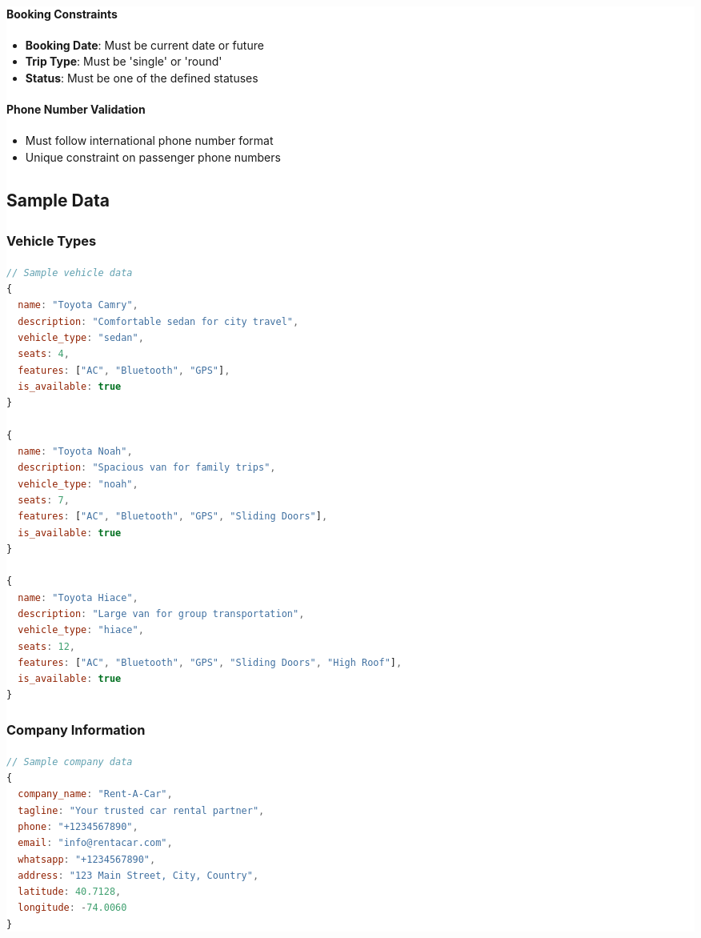 #### Booking Constraints
- **Booking Date**: Must be current date or future
- **Trip Type**: Must be 'single' or 'round'
- **Status**: Must be one of the defined statuses

#### Phone Number Validation
- Must follow international phone number format
- Unique constraint on passenger phone numbers

## Sample Data

### Vehicle Types
```javascript
// Sample vehicle data
{
  name: "Toyota Camry",
  description: "Comfortable sedan for city travel",
  vehicle_type: "sedan",
  seats: 4,
  features: ["AC", "Bluetooth", "GPS"],
  is_available: true
}

{
  name: "Toyota Noah", 
  description: "Spacious van for family trips",
  vehicle_type: "noah",
  seats: 7,
  features: ["AC", "Bluetooth", "GPS", "Sliding Doors"],
  is_available: true
}

{
  name: "Toyota Hiace",
  description: "Large van for group transportation", 
  vehicle_type: "hiace",
  seats: 12,
  features: ["AC", "Bluetooth", "GPS", "Sliding Doors", "High Roof"],
  is_available: true
}
```

### Company Information
```javascript
// Sample company data
{
  company_name: "Rent-A-Car",
  tagline: "Your trusted car rental partner",
  phone: "+1234567890",
  email: "info@rentacar.com",
  whatsapp: "+1234567890",
  address: "123 Main Street, City, Country",
  latitude: 40.7128,
  longitude: -74.0060
}
```
